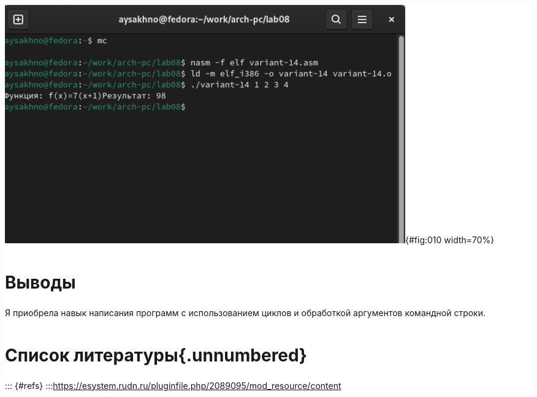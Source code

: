 ![Результат самостоятельная работа 14](image/10.jpg){#fig:010 width=70%}

# Выводы

Я приобрела навык написания программ с использованием циклов и обработкой
аргументов командной строки.

# Список литературы{.unnumbered}

::: {#refs}
:::https://esystem.rudn.ru/pluginfile.php/2089095/mod_resource/content
